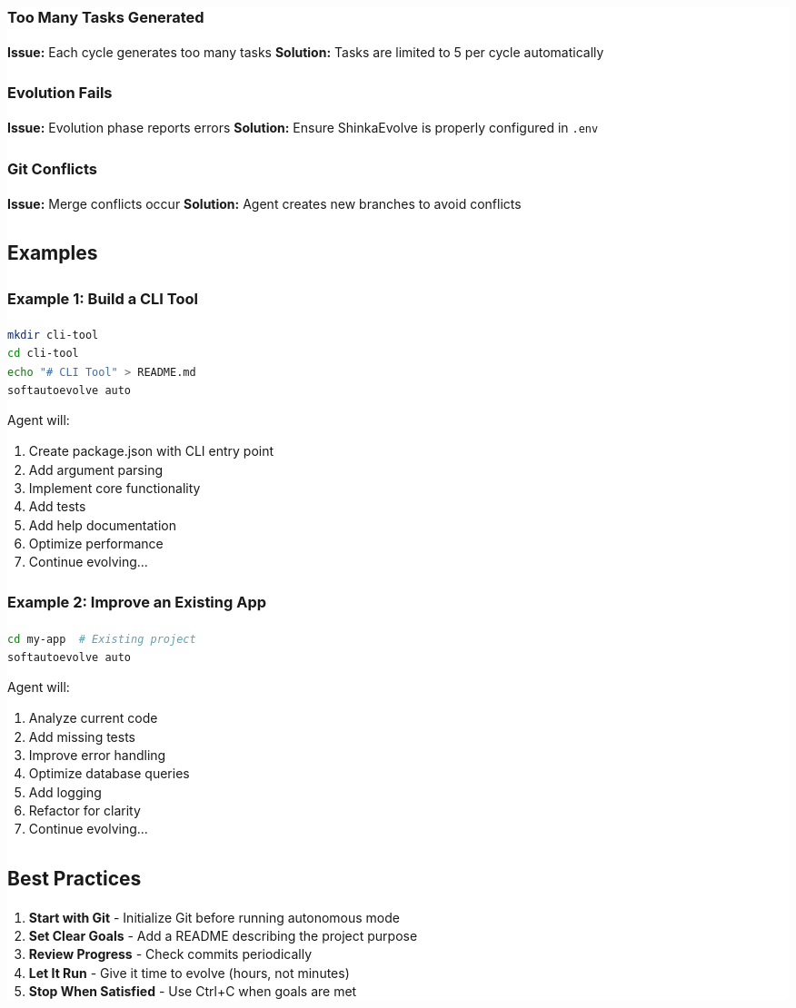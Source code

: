### Too Many Tasks Generated
**Issue:** Each cycle generates too many tasks
**Solution:** Tasks are limited to 5 per cycle automatically

### Evolution Fails
**Issue:** Evolution phase reports errors
**Solution:** Ensure ShinkaEvolve is properly configured in `.env`

### Git Conflicts
**Issue:** Merge conflicts occur
**Solution:** Agent creates new branches to avoid conflicts

## Examples

### Example 1: Build a CLI Tool
```bash
mkdir cli-tool
cd cli-tool
echo "# CLI Tool" > README.md
softautoevolve auto
```

Agent will:
1. Create package.json with CLI entry point
2. Add argument parsing
3. Implement core functionality
4. Add tests
5. Add help documentation
6. Optimize performance
7. Continue evolving...

### Example 2: Improve an Existing App
```bash
cd my-app  # Existing project
softautoevolve auto
```

Agent will:
1. Analyze current code
2. Add missing tests
3. Improve error handling
4. Optimize database queries
5. Add logging
6. Refactor for clarity
7. Continue evolving...

## Best Practices

1. **Start with Git** - Initialize Git before running autonomous mode
2. **Set Clear Goals** - Add a README describing the project purpose
3. **Review Progress** - Check commits periodically
4. **Let It Run** - Give it time to evolve (hours, not minutes)
5. **Stop When Satisfied** - Use Ctrl+C when goals are met
